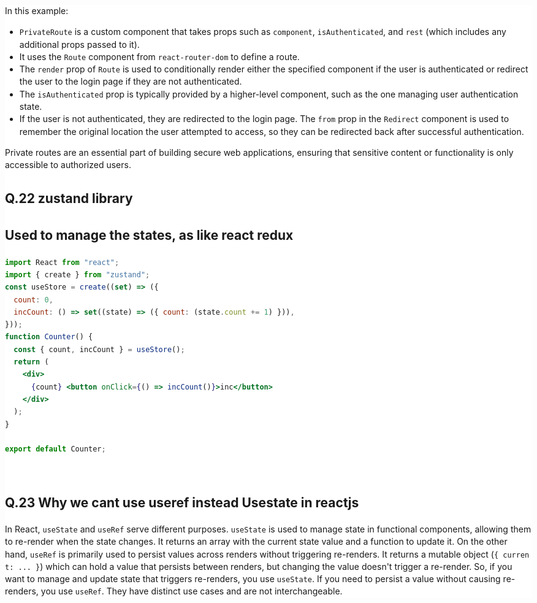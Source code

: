 In this example:

- `PrivateRoute` is a custom component that takes props such as `component`, `isAuthenticated`, and `rest` (which includes any additional props passed to it).
- It uses the `Route` component from `react-router-dom` to define a route.
- The `render` prop of `Route` is used to conditionally render either the specified component if the user is authenticated or redirect the user to the login page if they are not authenticated.
- The `isAuthenticated` prop is typically provided by a higher-level component, such as the one managing user authentication state.
- If the user is not authenticated, they are redirected to the login page. The `from` prop in the `Redirect` component is used to remember the original location the user attempted to access, so they can be redirected back after successful authentication.

Private routes are an essential part of building secure web applications, ensuring that sensitive content or functionality is only accessible to authorized users.



## Q.22 zustand library 

## Used to manage the states, as like react redux

```jsx
import React from "react";
import { create } from "zustand";
const useStore = create((set) => ({
  count: 0,
  incCount: () => set((state) => ({ count: (state.count += 1) })),
}));
function Counter() {
  const { count, incCount } = useStore();
  return (
    <div>
      {count} <button onClick={() => incCount()}>inc</button>
    </div>
  );
}

export default Counter;

```


<br> 

## Q.23 Why we cant use useref instead Usestate in reactjs
In React, `useState` and `useRef` serve different purposes. 
`useState` is used to manage state in functional components, allowing them to re-render when the state changes. It returns an array with the current state value and a function to update it.
On the other hand, `useRef` is primarily used to persist values across renders without triggering re-renders. It returns a mutable object (`{ current: ... }`) which can hold a value that persists between renders, but changing the value doesn't trigger a re-render.
So, if you want to manage and update state that triggers re-renders, you use `useState`. If you need to persist a value without causing re-renders, you use `useRef`. They have distinct use cases and are not interchangeable.
